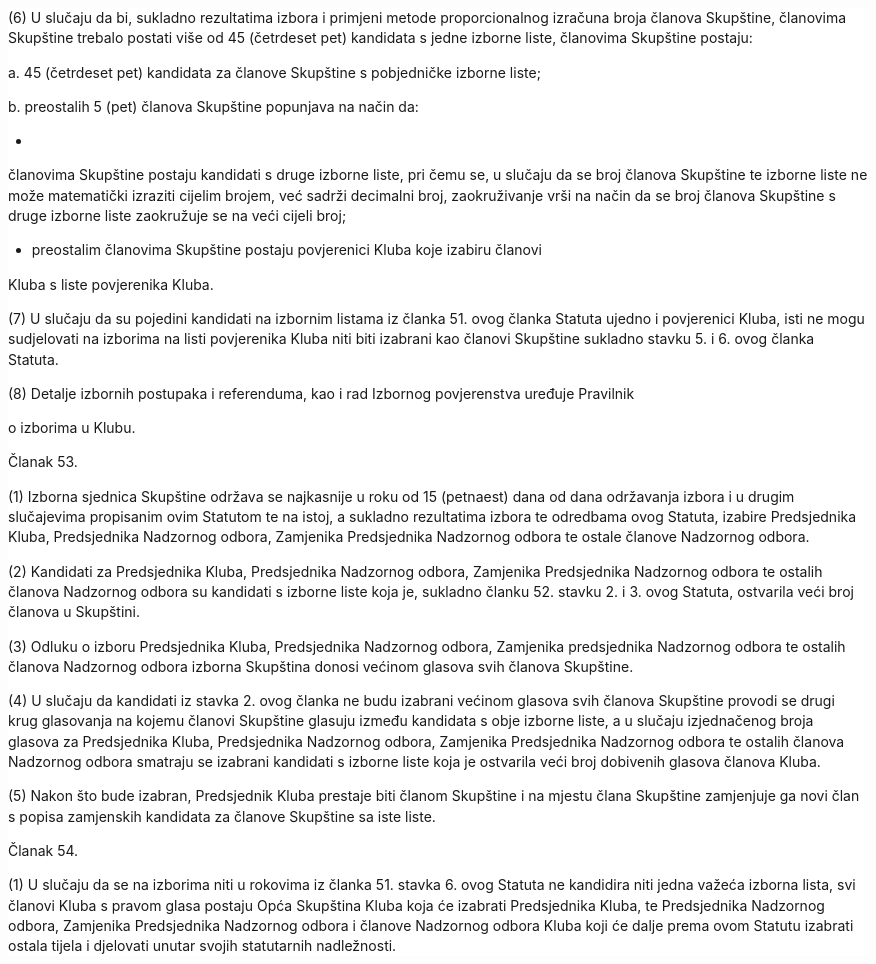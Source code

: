 (6) U slučaju  da bi,  sukladno rezultatima izbora i  primjeni metode proporcionalnog  izračuna 
broja  članova  Skupštine,  članovima  Skupštine  trebalo  postati  više  od  45  (četrdeset  pet) 
kandidata s jedne izborne liste, članovima Skupštine postaju: 

a.  45 (četrdeset pet) kandidata za članove Skupštine s pobjedničke izborne liste; 

b.  preostalih 5 (pet) članova Skupštine popunjava na način da: 

- 

članovima  Skupštine  postaju  kandidati  s  druge  izborne  liste,  pri  čemu  se,  u 
slučaju da se broj članova Skupštine te izborne liste ne može matematički izraziti 
cijelim brojem, već sadrži decimalni broj, zaokruživanje vrši na način da se broj 
članova Skupštine s druge izborne liste zaokružuje se na veći cijeli broj; 

-  preostalim članovima Skupštine postaju povjerenici Kluba koje izabiru članovi 

Kluba s liste povjerenika Kluba. 

(7) U slučaju da su pojedini kandidati na izbornim listama iz članka 51. ovog članka Statuta 
ujedno i povjerenici Kluba, isti ne mogu sudjelovati na izborima na listi povjerenika Kluba 
niti biti izabrani kao članovi Skupštine sukladno stavku 5. i 6. ovog članka Statuta. 

(8) Detalje izbornih postupaka i referenduma, kao i rad Izbornog povjerenstva uređuje Pravilnik 

o izborima u Klubu.   

Članak 53. 

(1) Izborna  sjednica  Skupštine  održava  se  najkasnije  u  roku  od  15  (petnaest)  dana  od  dana 
održavanja izbora i u drugim slučajevima propisanim ovim Statutom te na istoj, a sukladno 
rezultatima  izbora  te  odredbama  ovog  Statuta,  izabire    Predsjednika  Kluba,  Predsjednika 
Nadzornog odbora, Zamjenika Predsjednika Nadzornog odbora te ostale članove Nadzornog 
odbora. 

(2) Kandidati za Predsjednika Kluba, Predsjednika Nadzornog odbora, Zamjenika Predsjednika 
Nadzornog odbora te ostalih članova Nadzornog odbora su kandidati s izborne liste koja je, 
sukladno članku 52. stavku 2. i 3. ovog Statuta, ostvarila veći broj članova u Skupštini.  

(3) Odluku  o  izboru  Predsjednika  Kluba,  Predsjednika  Nadzornog  odbora,  Zamjenika 
predsjednika  Nadzornog  odbora  te  ostalih  članova  Nadzornog  odbora  izborna  Skupština 
donosi većinom glasova svih članova Skupštine. 

(4) U  slučaju  da  kandidati  iz  stavka  2.  ovog  članka  ne  budu  izabrani  većinom  glasova  svih 
članova Skupštine provodi se drugi krug glasovanja na kojemu članovi Skupštine glasuju 
između kandidata s obje izborne liste, a u slučaju izjednačenog broja glasova za Predsjednika 
Kluba,  Predsjednika  Nadzornog  odbora,  Zamjenika  Predsjednika  Nadzornog  odbora  te 
ostalih  članova  Nadzornog  odbora  smatraju  se  izabrani  kandidati  s  izborne  liste  koja  je 
ostvarila veći broj dobivenih glasova članova Kluba.  

(5) Nakon što bude izabran, Predsjednik Kluba prestaje biti članom Skupštine i na mjestu člana 
Skupštine zamjenjuje ga novi član s popisa zamjenskih kandidata za članove Skupštine sa 
iste liste. 

Članak 54. 

(1) U slučaju da se na izborima niti u rokovima iz članka 51. stavka 6. ovog Statuta ne kandidira 
niti jedna važeća izborna lista, svi članovi Kluba s pravom glasa postaju  Opća Skupština 
Kluba koja će izabrati Predsjednika Kluba, te Predsjednika Nadzornog odbora, Zamjenika 
Predsjednika  Nadzornog  odbora  i  članove  Nadzornog  odbora  Kluba  koji  će  dalje  prema 
ovom Statutu izabrati ostala tijela i djelovati unutar svojih statutarnih nadležnosti. 
